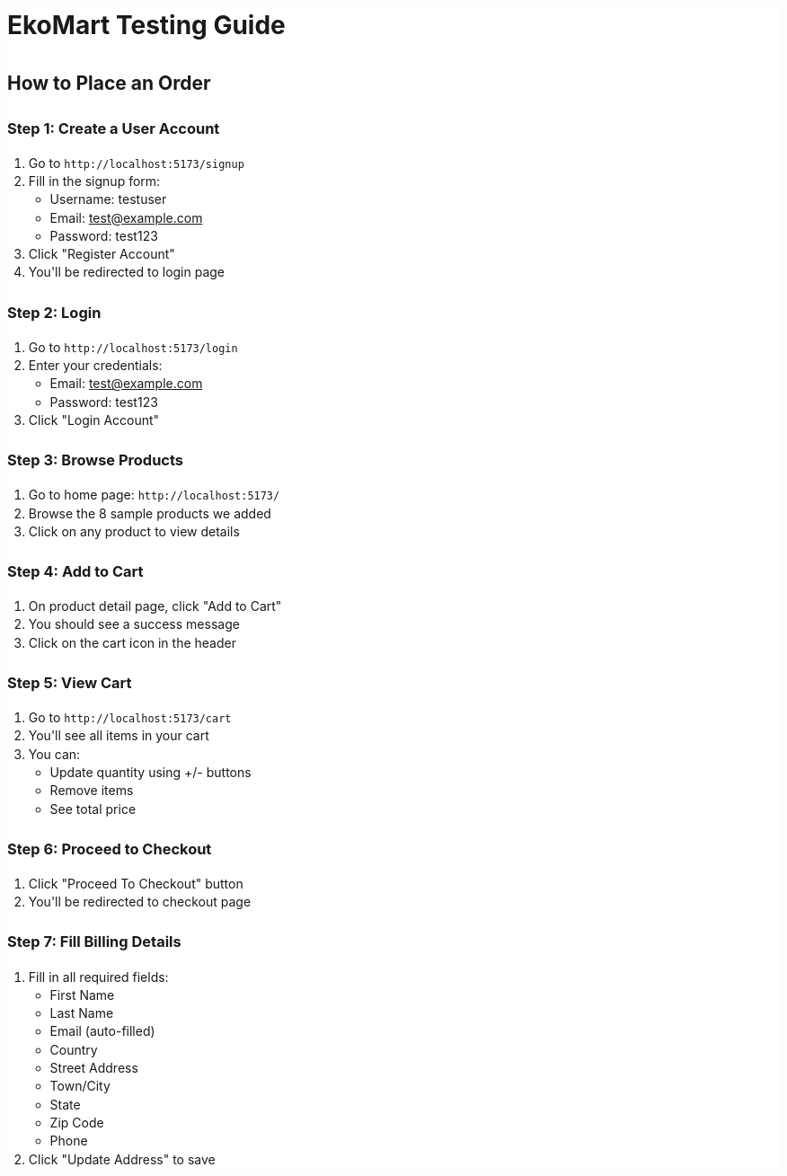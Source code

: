 # EkoMart Testing Guide

## How to Place an Order

### Step 1: Create a User Account
1. Go to `http://localhost:5173/signup`
2. Fill in the signup form:
   - Username: testuser
   - Email: test@example.com
   - Password: test123
3. Click "Register Account"
4. You'll be redirected to login page

### Step 2: Login
1. Go to `http://localhost:5173/login`
2. Enter your credentials:
   - Email: test@example.com
   - Password: test123
3. Click "Login Account"

### Step 3: Browse Products
1. Go to home page: `http://localhost:5173/`
2. Browse the 8 sample products we added
3. Click on any product to view details

### Step 4: Add to Cart
1. On product detail page, click "Add to Cart"
2. You should see a success message
3. Click on the cart icon in the header

### Step 5: View Cart
1. Go to `http://localhost:5173/cart`
2. You'll see all items in your cart
3. You can:
   - Update quantity using +/- buttons
   - Remove items
   - See total price

### Step 6: Proceed to Checkout
1. Click "Proceed To Checkout" button
2. You'll be redirected to checkout page

### Step 7: Fill Billing Details
1. Fill in all required fields:
   - First Name
   - Last Name
   - Email (auto-filled)
   - Country
   - Street Address
   - Town/City
   - State
   - Zip Code
   - Phone
2. Click "Update Address" to save
